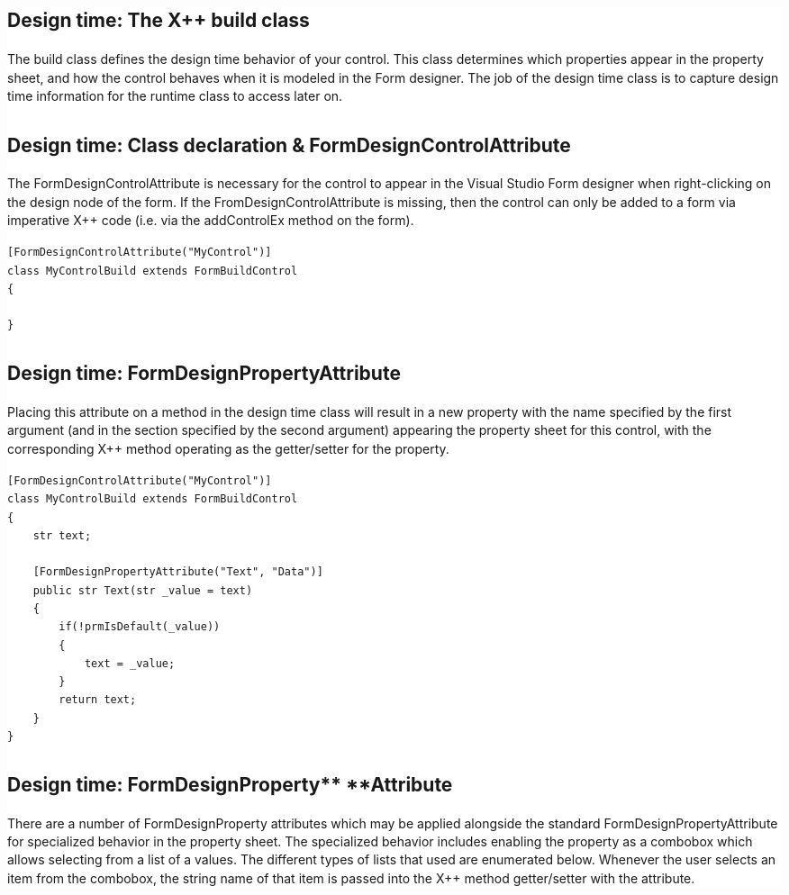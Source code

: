 ## Design time: The X++ build class
The build class defines the design time behavior of your control. This class determines which properties appear in the property sheet, and how the control behaves when it is modeled in the Form designer. The job of the design time class is to capture design time information for the runtime class to access later on.

## Design time: Class declaration & FormDesignControlAttribute
The FormDesignControlAttribute is necessary for the control to appear in the Visual Studio Form designer when right-clicking on the design node of the form. If the FromDesignControlAttribute is missing, then the control can only be added to a form via imperative X++ code (i.e. via the addControlEx method on the form).

```xpp
[FormDesignControlAttribute("MyControl")]
class MyControlBuild extends FormBuildControl
{

}
```

## Design time: FormDesignPropertyAttribute
Placing this attribute on a method in the design time class will result in a new property with the name specified by the first argument (and in the section specified by the second argument) appearing the property sheet for this control, with the corresponding X++ method operating as the getter/setter for the property.

```xpp
[FormDesignControlAttribute("MyControl")]
class MyControlBuild extends FormBuildControl
{
    str text; 

    [FormDesignPropertyAttribute("Text", "Data")]
    public str Text(str _value = text)
    {
        if(!prmIsDefault(_value))
        {
            text = _value;
        }
        return text;
    }
}
```

## Design time: FormDesignProperty** **Attribute
There are a number of FormDesignProperty attributes which may be applied alongside the standard FormDesignPropertyAttribute for specialized behavior in the property sheet. The specialized behavior includes enabling the property as a combobox which allows selecting from a list of a values. The different types of lists that used are enumerated below. Whenever the user selects an item from the combobox, the string name of that item is passed into the X++ method getter/setter with the attribute.
